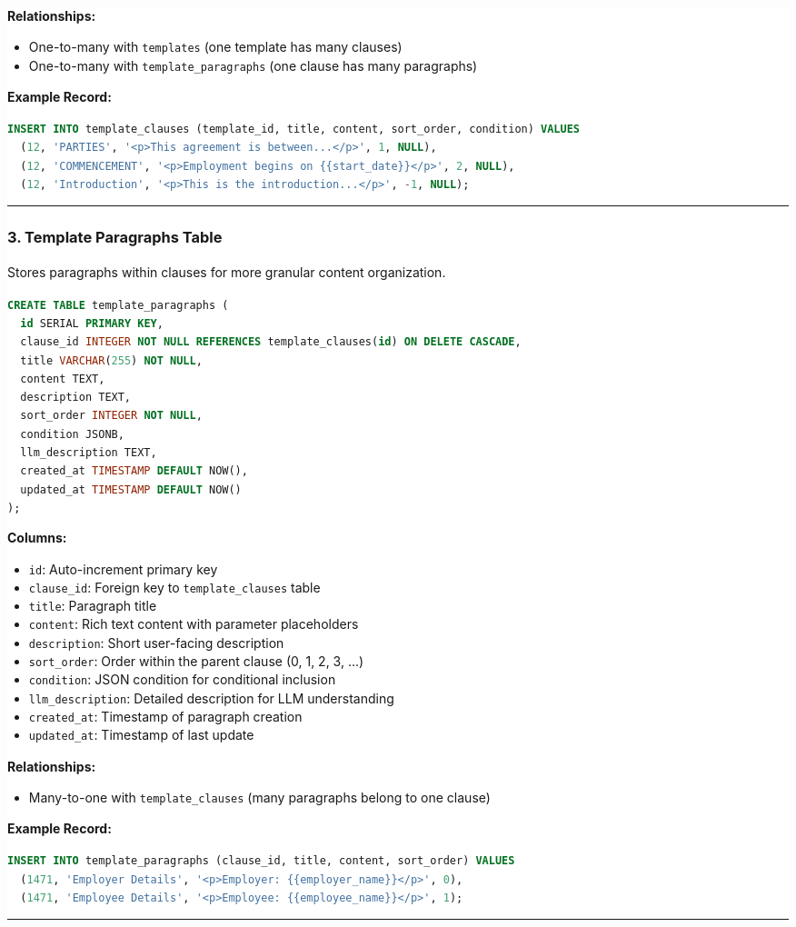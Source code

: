 **Relationships:**
- One-to-many with `templates` (one template has many clauses)
- One-to-many with `template_paragraphs` (one clause has many paragraphs)

**Example Record:**
```sql
INSERT INTO template_clauses (template_id, title, content, sort_order, condition) VALUES
  (12, 'PARTIES', '<p>This agreement is between...</p>', 1, NULL),
  (12, 'COMMENCEMENT', '<p>Employment begins on {{start_date}}</p>', 2, NULL),
  (12, 'Introduction', '<p>This is the introduction...</p>', -1, NULL);
```

---

### 3. Template Paragraphs Table

Stores paragraphs within clauses for more granular content organization.

```sql
CREATE TABLE template_paragraphs (
  id SERIAL PRIMARY KEY,
  clause_id INTEGER NOT NULL REFERENCES template_clauses(id) ON DELETE CASCADE,
  title VARCHAR(255) NOT NULL,
  content TEXT,
  description TEXT,
  sort_order INTEGER NOT NULL,
  condition JSONB,
  llm_description TEXT,
  created_at TIMESTAMP DEFAULT NOW(),
  updated_at TIMESTAMP DEFAULT NOW()
);
```

**Columns:**
- `id`: Auto-increment primary key
- `clause_id`: Foreign key to `template_clauses` table
- `title`: Paragraph title
- `content`: Rich text content with parameter placeholders
- `description`: Short user-facing description
- `sort_order`: Order within the parent clause (0, 1, 2, 3, ...)
- `condition`: JSON condition for conditional inclusion
- `llm_description`: Detailed description for LLM understanding
- `created_at`: Timestamp of paragraph creation
- `updated_at`: Timestamp of last update

**Relationships:**
- Many-to-one with `template_clauses` (many paragraphs belong to one clause)

**Example Record:**
```sql
INSERT INTO template_paragraphs (clause_id, title, content, sort_order) VALUES
  (1471, 'Employer Details', '<p>Employer: {{employer_name}}</p>', 0),
  (1471, 'Employee Details', '<p>Employee: {{employee_name}}</p>', 1);
```

---